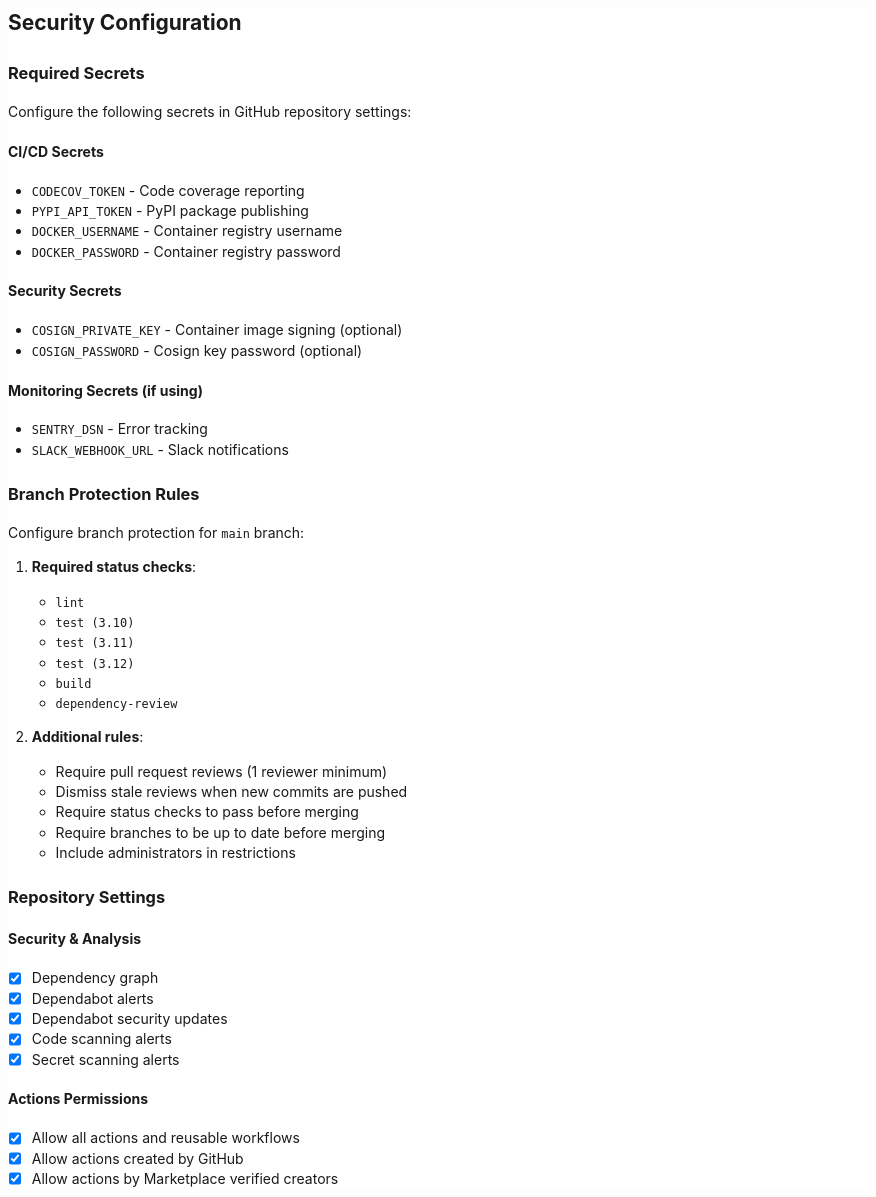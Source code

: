 ## Security Configuration

### Required Secrets

Configure the following secrets in GitHub repository settings:

#### CI/CD Secrets
- `CODECOV_TOKEN` - Code coverage reporting
- `PYPI_API_TOKEN` - PyPI package publishing
- `DOCKER_USERNAME` - Container registry username
- `DOCKER_PASSWORD` - Container registry password

#### Security Secrets
- `COSIGN_PRIVATE_KEY` - Container image signing (optional)
- `COSIGN_PASSWORD` - Cosign key password (optional)

#### Monitoring Secrets (if using)
- `SENTRY_DSN` - Error tracking
- `SLACK_WEBHOOK_URL` - Slack notifications

### Branch Protection Rules

Configure branch protection for `main` branch:

1. **Required status checks**:
   - `lint`
   - `test (3.10)`
   - `test (3.11)`  
   - `test (3.12)`
   - `build`
   - `dependency-review`

2. **Additional rules**:
   - Require pull request reviews (1 reviewer minimum)
   - Dismiss stale reviews when new commits are pushed
   - Require status checks to pass before merging
   - Require branches to be up to date before merging
   - Include administrators in restrictions

### Repository Settings

#### Security & Analysis
- [x] Dependency graph
- [x] Dependabot alerts
- [x] Dependabot security updates
- [x] Code scanning alerts
- [x] Secret scanning alerts

#### Actions Permissions
- [x] Allow all actions and reusable workflows
- [x] Allow actions created by GitHub
- [x] Allow actions by Marketplace verified creators
